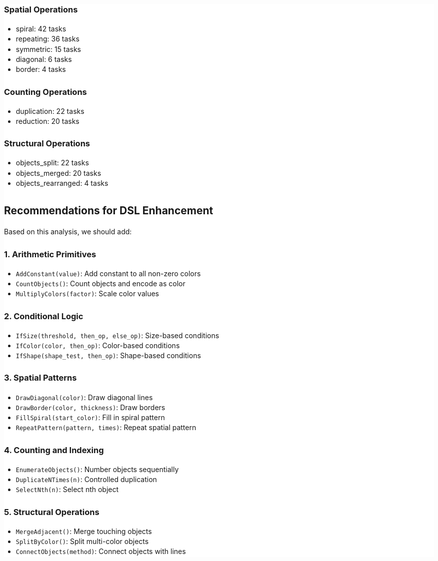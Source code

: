 
### Spatial Operations

- spiral: 42 tasks
- repeating: 36 tasks
- symmetric: 15 tasks
- diagonal: 6 tasks
- border: 4 tasks

### Counting Operations

- duplication: 22 tasks
- reduction: 20 tasks

### Structural Operations

- objects_split: 22 tasks
- objects_merged: 20 tasks
- objects_rearranged: 4 tasks

## Recommendations for DSL Enhancement

Based on this analysis, we should add:

### 1. Arithmetic Primitives
- `AddConstant(value)`: Add constant to all non-zero colors
- `CountObjects()`: Count objects and encode as color
- `MultiplyColors(factor)`: Scale color values

### 2. Conditional Logic
- `IfSize(threshold, then_op, else_op)`: Size-based conditions
- `IfColor(color, then_op)`: Color-based conditions
- `IfShape(shape_test, then_op)`: Shape-based conditions

### 3. Spatial Patterns
- `DrawDiagonal(color)`: Draw diagonal lines
- `DrawBorder(color, thickness)`: Draw borders
- `FillSpiral(start_color)`: Fill in spiral pattern
- `RepeatPattern(pattern, times)`: Repeat spatial pattern

### 4. Counting and Indexing
- `EnumerateObjects()`: Number objects sequentially
- `DuplicateNTimes(n)`: Controlled duplication
- `SelectNth(n)`: Select nth object

### 5. Structural Operations
- `MergeAdjacent()`: Merge touching objects
- `SplitByColor()`: Split multi-color objects
- `ConnectObjects(method)`: Connect objects with lines

